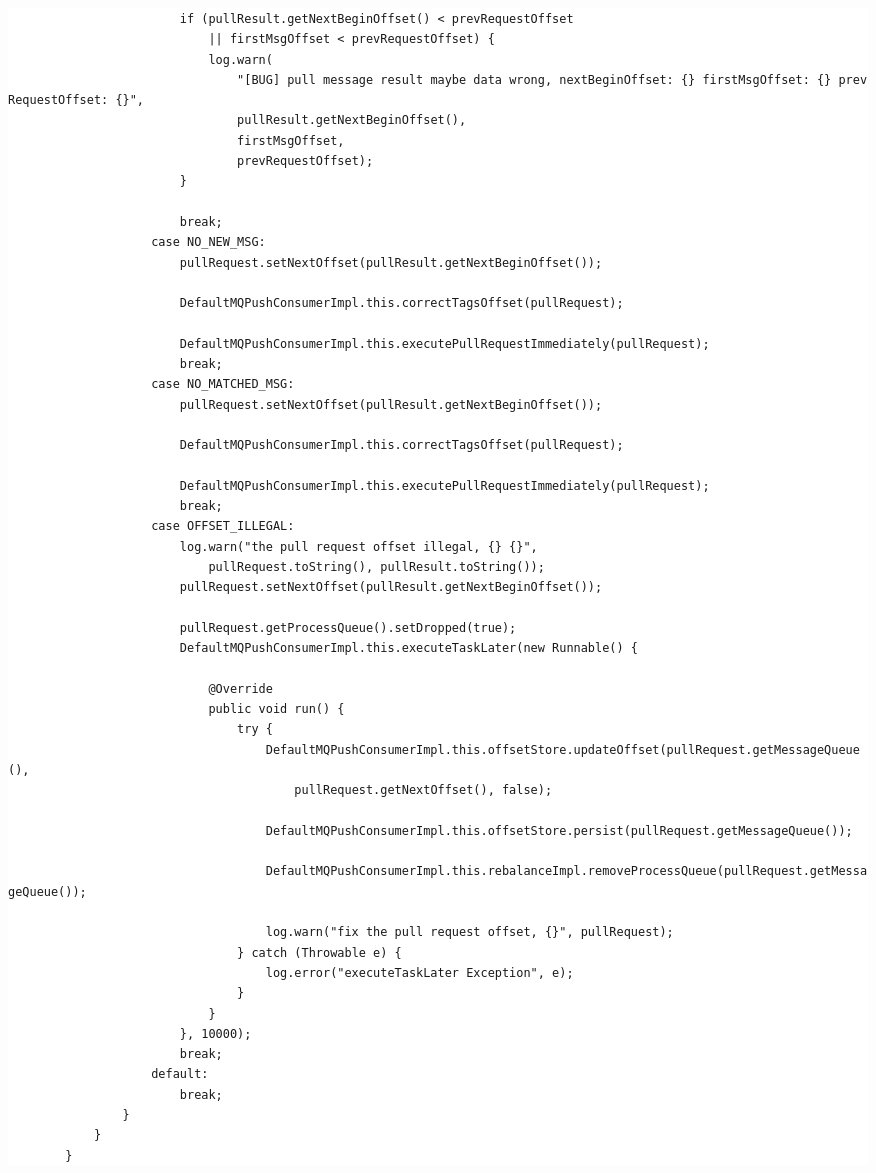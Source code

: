                             if (pullResult.getNextBeginOffset() < prevRequestOffset
                                || firstMsgOffset < prevRequestOffset) {
                                log.warn(
                                    "[BUG] pull message result maybe data wrong, nextBeginOffset: {} firstMsgOffset: {} prevRequestOffset: {}",
                                    pullResult.getNextBeginOffset(),
                                    firstMsgOffset,
                                    prevRequestOffset);
                            }

                            break;
                        case NO_NEW_MSG:
                            pullRequest.setNextOffset(pullResult.getNextBeginOffset());

                            DefaultMQPushConsumerImpl.this.correctTagsOffset(pullRequest);

                            DefaultMQPushConsumerImpl.this.executePullRequestImmediately(pullRequest);
                            break;
                        case NO_MATCHED_MSG:
                            pullRequest.setNextOffset(pullResult.getNextBeginOffset());

                            DefaultMQPushConsumerImpl.this.correctTagsOffset(pullRequest);

                            DefaultMQPushConsumerImpl.this.executePullRequestImmediately(pullRequest);
                            break;
                        case OFFSET_ILLEGAL:
                            log.warn("the pull request offset illegal, {} {}",
                                pullRequest.toString(), pullResult.toString());
                            pullRequest.setNextOffset(pullResult.getNextBeginOffset());

                            pullRequest.getProcessQueue().setDropped(true);
                            DefaultMQPushConsumerImpl.this.executeTaskLater(new Runnable() {

                                @Override
                                public void run() {
                                    try {
                                        DefaultMQPushConsumerImpl.this.offsetStore.updateOffset(pullRequest.getMessageQueue(),
                                            pullRequest.getNextOffset(), false);

                                        DefaultMQPushConsumerImpl.this.offsetStore.persist(pullRequest.getMessageQueue());

                                        DefaultMQPushConsumerImpl.this.rebalanceImpl.removeProcessQueue(pullRequest.getMessageQueue());

                                        log.warn("fix the pull request offset, {}", pullRequest);
                                    } catch (Throwable e) {
                                        log.error("executeTaskLater Exception", e);
                                    }
                                }
                            }, 10000);
                            break;
                        default:
                            break;
                    }
                }
            }
